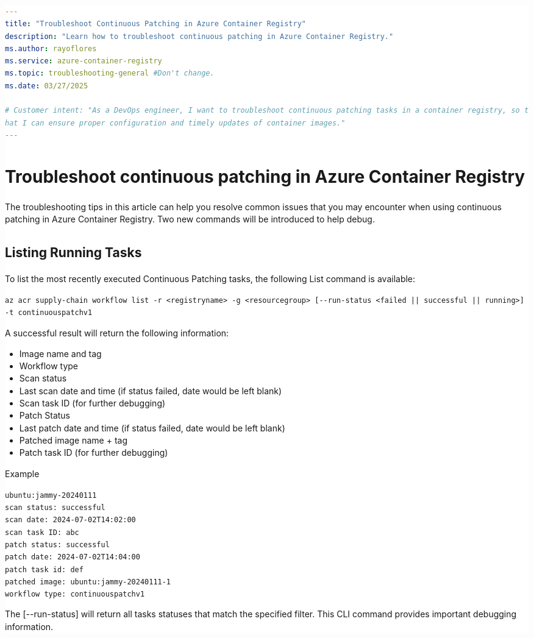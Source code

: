 ```yaml
---
title: "Troubleshoot Continuous Patching in Azure Container Registry"
description: "Learn how to troubleshoot continuous patching in Azure Container Registry."
ms.author: rayoflores
ms.service: azure-container-registry
ms.topic: troubleshooting-general #Don't change.
ms.date: 03/27/2025

# Customer intent: "As a DevOps engineer, I want to troubleshoot continuous patching tasks in a container registry, so that I can ensure proper configuration and timely updates of container images."
---
```

# Troubleshoot continuous patching in Azure Container Registry
The troubleshooting tips in this article can help you resolve common issues that you may encounter when using continuous patching in Azure Container Registry. Two new commands will be introduced to help debug. 

## Listing Running Tasks

To list the most recently executed Continuous Patching tasks, the following List command is available:
```azurecli
az acr supply-chain workflow list -r <registryname> -g <resourcegroup> [--run-status <failed || successful || running>] -t continuouspatchv1
```

A successful result will return the following information:
-	Image name and tag
-	Workflow type
-	Scan status
-	Last scan date and time (if status failed, date would be left blank)
-	Scan task ID (for further debugging)
-	Patch Status
-	Last patch date and time (if status failed, date would be left blank)
-	Patched image name + tag
-	Patch task ID (for further debugging)

Example
```azurecli
ubuntu:jammy-20240111
scan status: successful
scan date: 2024-07-02T14:02:00
scan task ID: abc
patch status: successful
patch date: 2024-07-02T14:04:00
patch task id: def
patched image: ubuntu:jammy-20240111-1
workflow type: continuouspatchv1
```
The [--run-status] will return all tasks statuses that match the specified filter. This CLI command provides important debugging information.
